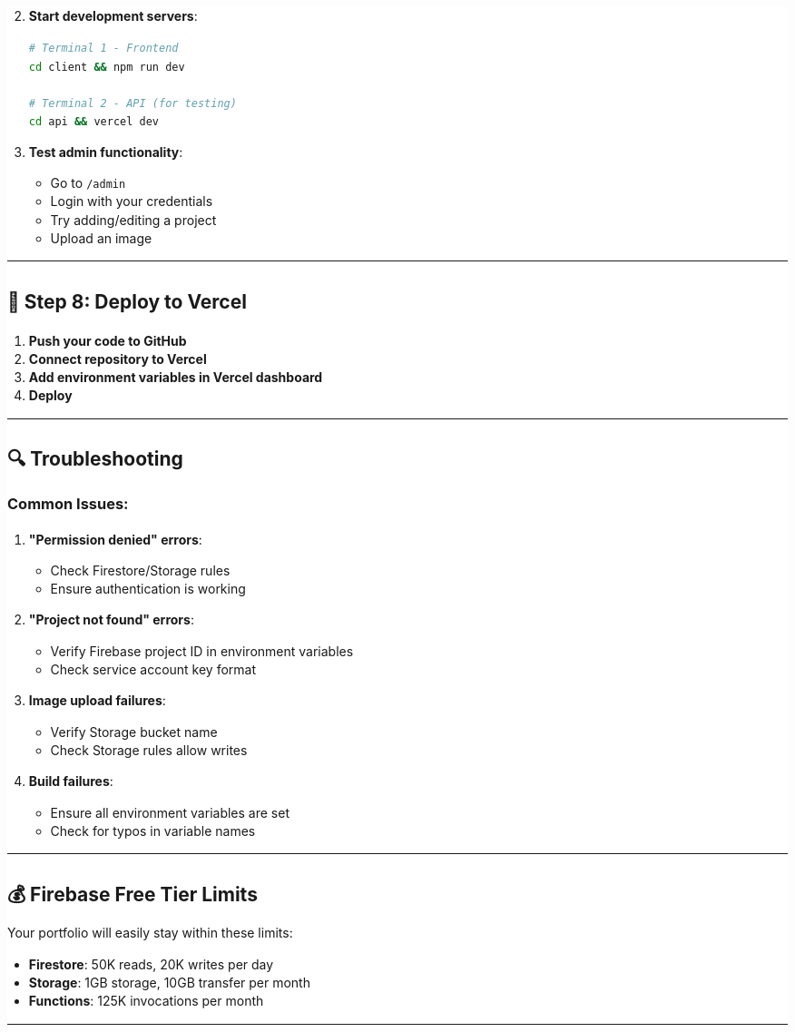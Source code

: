 2. **Start development servers**:
   ```bash
   # Terminal 1 - Frontend
   cd client && npm run dev
   
   # Terminal 2 - API (for testing)
   cd api && vercel dev
   ```

3. **Test admin functionality**:
   - Go to `/admin`
   - Login with your credentials
   - Try adding/editing a project
   - Upload an image

---

## 🚀 Step 8: Deploy to Vercel

1. **Push your code to GitHub**
2. **Connect repository to Vercel**
3. **Add environment variables in Vercel dashboard**
4. **Deploy**

---

## 🔍 Troubleshooting

### Common Issues:

1. **"Permission denied" errors**:
   - Check Firestore/Storage rules
   - Ensure authentication is working

2. **"Project not found" errors**:
   - Verify Firebase project ID in environment variables
   - Check service account key format

3. **Image upload failures**:
   - Verify Storage bucket name
   - Check Storage rules allow writes

4. **Build failures**:
   - Ensure all environment variables are set
   - Check for typos in variable names

---

## 💰 Firebase Free Tier Limits

Your portfolio will easily stay within these limits:

- **Firestore**: 50K reads, 20K writes per day
- **Storage**: 1GB storage, 10GB transfer per month
- **Functions**: 125K invocations per month

---